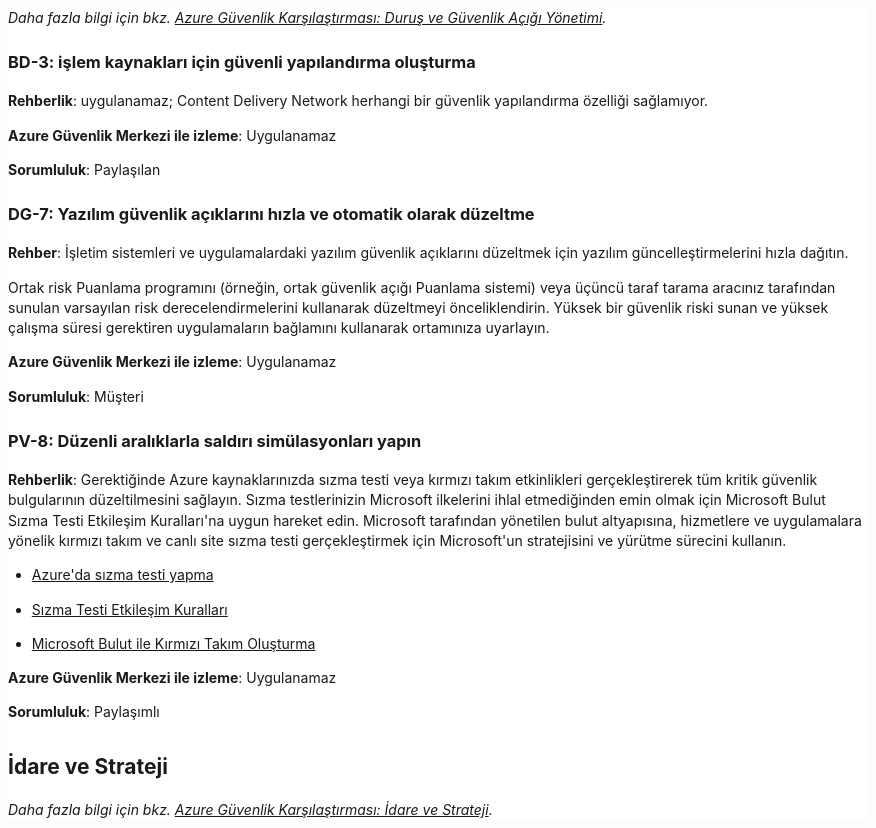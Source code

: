 *Daha fazla bilgi için bkz. [Azure Güvenlik Karşılaştırması: Duruş ve Güvenlik Açığı Yönetimi](../security/benchmarks/security-controls-v2-posture-vulnerability-management.md).*

### <a name="pv-3-establish-secure-configurations-for-compute-resources"></a>BD-3: işlem kaynakları için güvenli yapılandırma oluşturma

**Rehberlik**: uygulanamaz; Content Delivery Network herhangi bir güvenlik yapılandırma özelliği sağlamıyor.

**Azure Güvenlik Merkezi ile izleme**: Uygulanamaz

**Sorumluluk**: Paylaşılan

### <a name="pv-7-rapidly-and-automatically-remediate-software-vulnerabilities"></a>DG-7: Yazılım güvenlik açıklarını hızla ve otomatik olarak düzeltme

**Rehber**: İşletim sistemleri ve uygulamalardaki yazılım güvenlik açıklarını düzeltmek için yazılım güncelleştirmelerini hızla dağıtın. 

Ortak risk Puanlama programını (örneğin, ortak güvenlik açığı Puanlama sistemi) veya üçüncü taraf tarama aracınız tarafından sunulan varsayılan risk derecelendirmelerini kullanarak düzeltmeyi önceliklendirin. Yüksek bir güvenlik riski sunan ve yüksek çalışma süresi gerektiren uygulamaların bağlamını kullanarak ortamınıza uyarlayın.

**Azure Güvenlik Merkezi ile izleme**: Uygulanamaz

**Sorumluluk**: Müşteri

### <a name="pv-8-conduct-regular-attack-simulation"></a>PV-8: Düzenli aralıklarla saldırı simülasyonları yapın

**Rehberlik**: Gerektiğinde Azure kaynaklarınızda sızma testi veya kırmızı takım etkinlikleri gerçekleştirerek tüm kritik güvenlik bulgularının düzeltilmesini sağlayın.
Sızma testlerinizin Microsoft ilkelerini ihlal etmediğinden emin olmak için Microsoft Bulut Sızma Testi Etkileşim Kuralları'na uygun hareket edin. Microsoft tarafından yönetilen bulut altyapısına, hizmetlere ve uygulamalara yönelik kırmızı takım ve canlı site sızma testi gerçekleştirmek için Microsoft'un stratejisini ve yürütme sürecini kullanın.

- [Azure'da sızma testi yapma](../security/fundamentals/pen-testing.md)

- [Sızma Testi Etkileşim Kuralları](https://www.microsoft.com/msrc/pentest-rules-of-engagement?rtc=1) 

- [Microsoft Bulut ile Kırmızı Takım Oluşturma](https://gallery.technet.microsoft.com/Cloud-Red-Teaming-b837392e)

**Azure Güvenlik Merkezi ile izleme**: Uygulanamaz

**Sorumluluk**: Paylaşımlı

## <a name="governance-and-strategy"></a>İdare ve Strateji

*Daha fazla bilgi için bkz. [Azure Güvenlik Karşılaştırması: İdare ve Strateji](../security/benchmarks/security-controls-v2-governance-strategy.md).*

